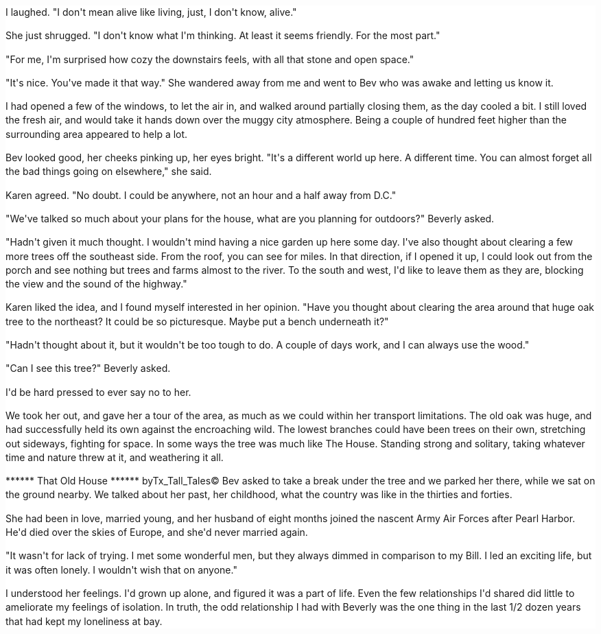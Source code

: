  I laughed. "I don't mean alive like living, just, I don't know, alive." 

 She just shrugged. "I don't know what I'm thinking. At least it seems friendly. For the most part." 

 "For me, I'm surprised how cozy the downstairs feels, with all that stone and open space." 

 "It's nice. You've made it that way." She wandered away from me and went to Bev who was awake and letting us know it. 

 I had opened a few of the windows, to let the air in, and walked around partially closing them, as the day cooled a bit. I still loved the fresh air, and would take it hands down over the muggy city atmosphere. Being a couple of hundred feet higher than the surrounding area appeared to help a lot. 

 Bev looked good, her cheeks pinking up, her eyes bright. "It's a different world up here. A different time. You can almost forget all the bad things going on elsewhere," she said. 

 Karen agreed. "No doubt. I could be anywhere, not an hour and a half away from D.C." 

 "We've talked so much about your plans for the house, what are you planning for outdoors?" Beverly asked. 

 "Hadn't given it much thought. I wouldn't mind having a nice garden up here some day. I've also thought about clearing a few more trees off the southeast side. From the roof, you can see for miles. In that direction, if I opened it up, I could look out from the porch and see nothing but trees and farms almost to the river. To the south and west, I'd like to leave them as they are, blocking the view and the sound of the highway." 

 Karen liked the idea, and I found myself interested in her opinion. "Have you thought about clearing the area around that huge oak tree to the northeast? It could be so picturesque. Maybe put a bench underneath it?" 

 "Hadn't thought about it, but it wouldn't be too tough to do. A couple of days work, and I can always use the wood." 

 "Can I see this tree?" Beverly asked. 

 I'd be hard pressed to ever say no to her. 

 We took her out, and gave her a tour of the area, as much as we could within her transport limitations. The old oak was huge, and had successfully held its own against the encroaching wild. The lowest branches could have been trees on their own, stretching out sideways, fighting for space. In some ways the tree was much like The House. Standing strong and solitary, taking whatever time and nature threw at it, and weathering it all.  

 

 ****** That Old House ****** byTx_Tall_Tales© Bev asked to take a break under the tree and we parked her there, while we sat on the ground nearby. We talked about her past, her childhood, what the country was like in the thirties and forties. 

 She had been in love, married young, and her husband of eight months joined the nascent Army Air Forces after Pearl Harbor. He'd died over the skies of Europe, and she'd never married again. 

 "It wasn't for lack of trying. I met some wonderful men, but they always dimmed in comparison to my Bill. I led an exciting life, but it was often lonely. I wouldn't wish that on anyone." 

 I understood her feelings. I'd grown up alone, and figured it was a part of life. Even the few relationships I'd shared did little to ameliorate my feelings of isolation. In truth, the odd relationship I had with Beverly was the one thing in the last 1/2 dozen years that had kept my loneliness at bay. 
